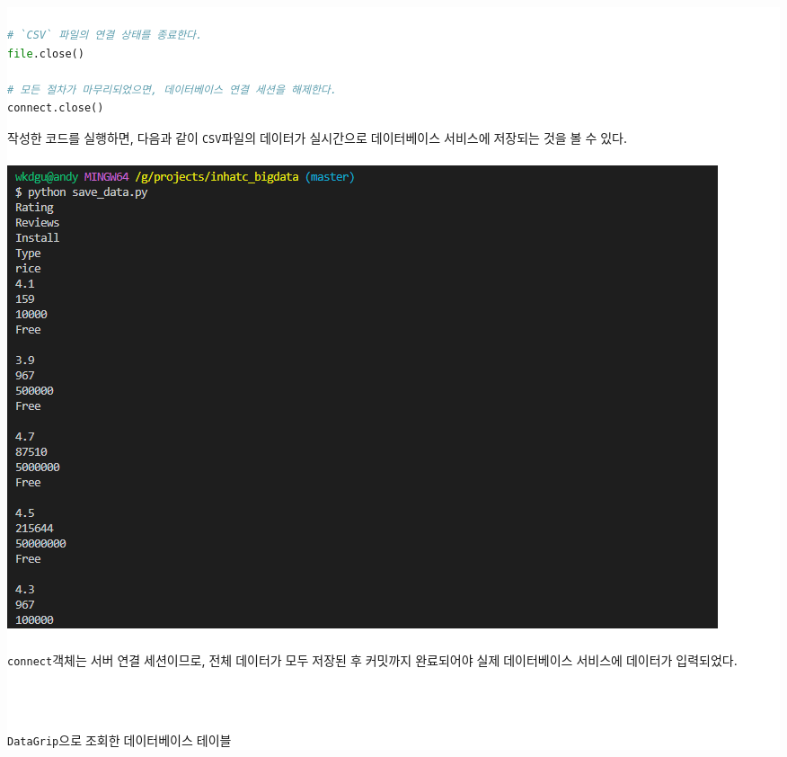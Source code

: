 ```python

# `CSV` 파일의 연결 상태를 종료한다.
file.close()

# 모든 절차가 마무리되었으면, 데이터베이스 연결 세션을 해제한다.
connect.close()
```

작성한 코드를 실행하면, 다음과 같이 `CSV`파일의 데이터가 실시간으로 데이터베이스 서비스에 저장되는 것을 볼 수 있다.
<br/><br/>
<img src="./images/saving_data.png"/>
<br/><br/>
`connect`객체는 서버 연결 세션이므로, 전체 데이터가 모두 저장된 후 커밋까지 완료되어야 실제 데이터베이스 서비스에 데이터가 입력되었다.

<br/><br/>

`DataGrip`으로 조회한 데이터베이스 테이블